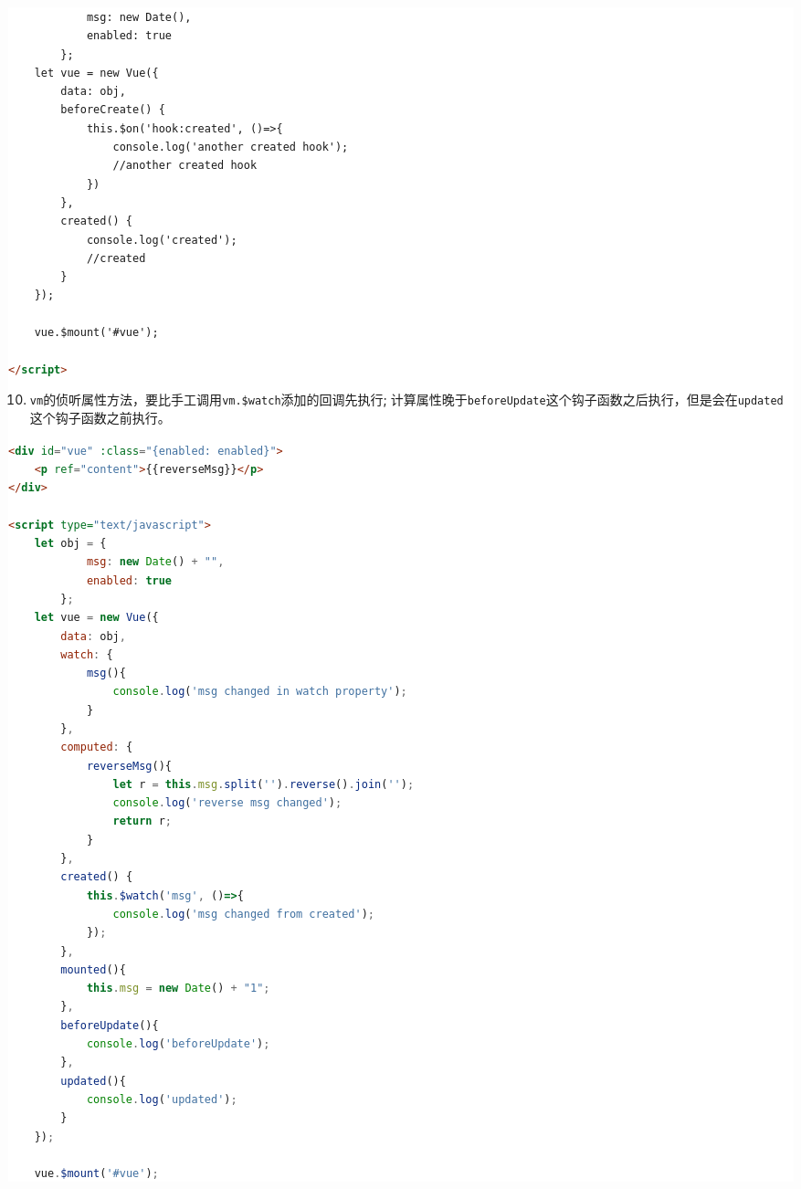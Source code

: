 ```html
            msg: new Date(),
            enabled: true
        };
    let vue = new Vue({
        data: obj,
        beforeCreate() {
            this.$on('hook:created', ()=>{
                console.log('another created hook');
                //another created hook
            })
        },
        created() {
            console.log('created');
            //created
        }
    });

    vue.$mount('#vue');

</script>
```
10. `vm`的侦听属性方法，要比手工调用`vm.$watch`添加的回调先执行; 计算属性晚于`beforeUpdate`这个钩子函数之后执行，但是会在`updated`这个钩子函数之前执行。
```html
<div id="vue" :class="{enabled: enabled}">
    <p ref="content">{{reverseMsg}}</p>
</div>

<script type="text/javascript">
    let obj = {
            msg: new Date() + "",
            enabled: true
        };
    let vue = new Vue({
        data: obj,
        watch: {
            msg(){
                console.log('msg changed in watch property');
            }
        },
        computed: {
            reverseMsg(){
                let r = this.msg.split('').reverse().join('');
                console.log('reverse msg changed');
                return r;
            }
        },
        created() {
            this.$watch('msg', ()=>{
                console.log('msg changed from created');
            });
        },
        mounted(){
            this.msg = new Date() + "1";
        },
        beforeUpdate(){
            console.log('beforeUpdate');
        },
        updated(){
            console.log('updated');
        }
    });

    vue.$mount('#vue');
```